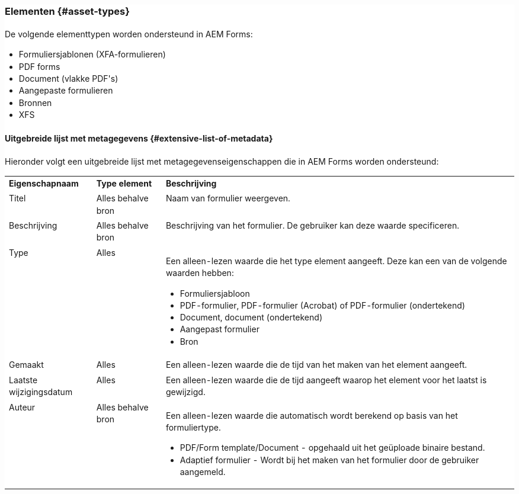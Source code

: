 ### Elementen {#asset-types}

De volgende elementtypen worden ondersteund in AEM Forms:

* Formuliersjablonen (XFA-formulieren)
* PDF forms
* Document (vlakke PDF&#39;s)
* Aangepaste formulieren
* Bronnen
* XFS

#### Uitgebreide lijst met metagegevens {#extensive-list-of-metadata}

Hieronder volgt een uitgebreide lijst met metagegevenseigenschappen die in AEM Forms worden ondersteund:

<table>
 <tbody> 
  <tr> 
   <td><strong>Eigenschapnaam</strong></td> 
   <td><strong>Type element</strong></td> 
   <td><strong> Beschrijving </strong><br /> </td> 
  </tr> 
  <tr> 
   <td>Titel</td> 
   <td>Alles behalve bron</td> 
   <td>Naam van formulier weergeven.<br /> </td> 
  </tr> 
  <tr> 
   <td>Beschrijving</td> 
   <td>Alles behalve bron</td> 
   <td>Beschrijving van het formulier. De gebruiker kan deze waarde specificeren.<br /> </td> 
  </tr> 
  <tr> 
   <td>Type</td> 
   <td>Alles</td> 
   <td><p>Een alleen-lezen waarde die het type element aangeeft. Deze kan een van de volgende waarden hebben:</p> 
    <ul> 
     <li>Formuliersjabloon</li> 
     <li>PDF-formulier, PDF-formulier (Acrobat) of PDF-formulier (ondertekend)</li> 
     <li>Document, document (ondertekend)</li> 
     <li>Aangepast formulier</li> 
     <li>Bron</li> 
    </ul> </td> 
  </tr> 
  <tr> 
   <td>Gemaakt</td> 
   <td>Alles</td> 
   <td>Een alleen-lezen waarde die de tijd van het maken van het element aangeeft.</td> 
  </tr> 
  <tr> 
   <td>Laatste wijzigingsdatum</td> 
   <td>Alles</td> 
   <td>Een alleen-lezen waarde die de tijd aangeeft waarop het element voor het laatst is gewijzigd.</td> 
  </tr> 
  <tr> 
   <td>Auteur</td> 
   <td>Alles behalve bron</td> 
   <td><p>Een alleen-lezen waarde die automatisch wordt berekend op basis van het formuliertype.</p> 
    <ul> 
     <li>PDF/Form template/Document - opgehaald uit het geüploade binaire bestand.</li> 
     <li>Adaptief formulier - Wordt bij het maken van het formulier door de gebruiker aangemeld.</li> 